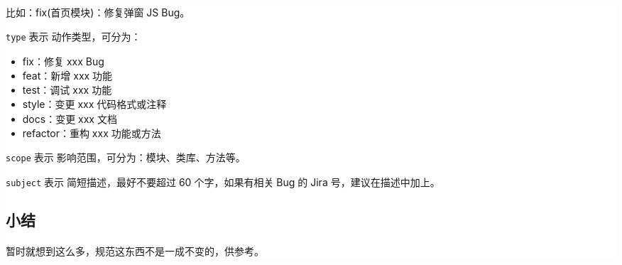 比如：fix(首页模块)：修复弹窗 JS Bug。

`type` 表示 动作类型，可分为：

*   fix：修复 xxx Bug
*   feat：新增 xxx 功能
*   test：调试 xxx 功能
*   style：变更 xxx 代码格式或注释
*   docs：变更 xxx 文档
*   refactor：重构 xxx 功能或方法

`scope` 表示 影响范围，可分为：模块、类库、方法等。

`subject` 表示 简短描述，最好不要超过 60 个字，如果有相关 Bug 的 Jira 号，建议在描述中加上。

## 小结

暂时就想到这么多，规范这东西不是一成不变的，供参考。

